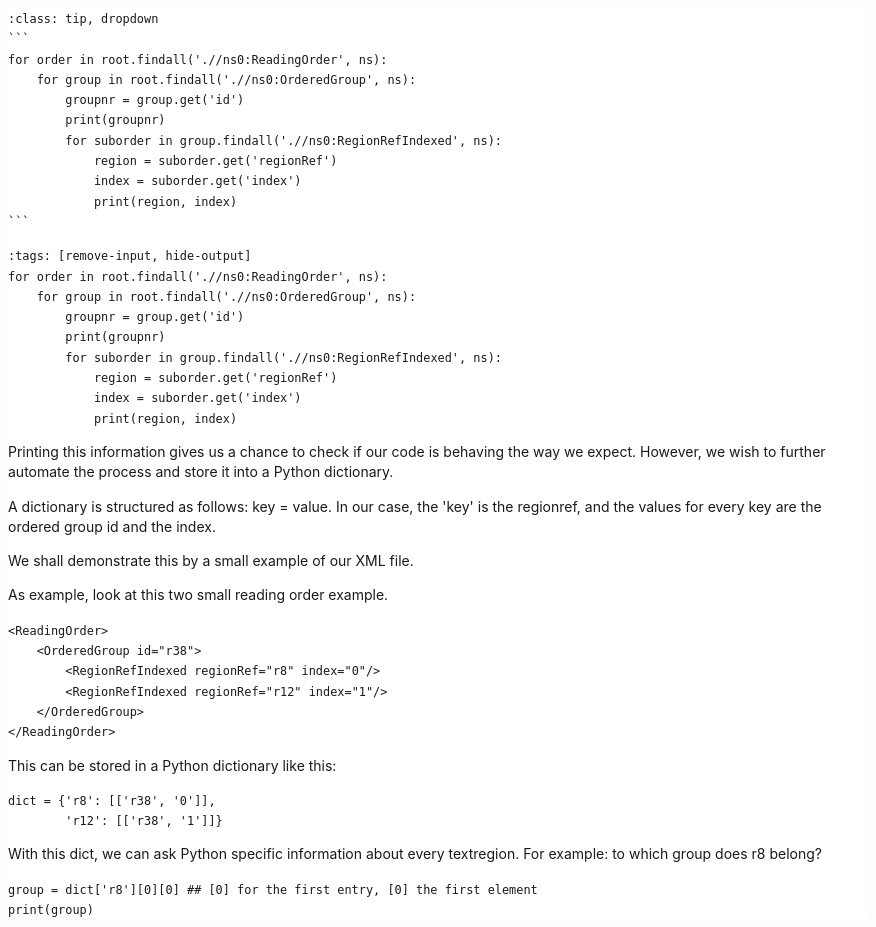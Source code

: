 ````{admonition} Solution
:class: tip, dropdown
```
for order in root.findall('.//ns0:ReadingOrder', ns):
	for group in root.findall('.//ns0:OrderedGroup', ns):
		groupnr = group.get('id')
		print(groupnr)
		for suborder in group.findall('.//ns0:RegionRefIndexed', ns):  
			region = suborder.get('regionRef')
			index = suborder.get('index')
			print(region, index)
```	
````
```{code-cell}
:tags: [remove-input, hide-output]
for order in root.findall('.//ns0:ReadingOrder', ns):
	for group in root.findall('.//ns0:OrderedGroup', ns):
		groupnr = group.get('id')
		print(groupnr)
		for suborder in group.findall('.//ns0:RegionRefIndexed', ns):  
			region = suborder.get('regionRef')
			index = suborder.get('index')
			print(region, index)
```

Printing this information gives us a chance to check if our code is behaving the way we expect. 
However, we wish to further automate the process and store it into a Python dictionary.

A dictionary is structured as follows: key = value. 
In our case, the 'key' is the regionref, and the values for every key are the ordered group id and the index.

We shall demonstrate this by a small example of our XML file. 

As example, look at this two small reading order example.
```
<ReadingOrder>
	<OrderedGroup id="r38">
		<RegionRefIndexed regionRef="r8" index="0"/>
		<RegionRefIndexed regionRef="r12" index="1"/>
	</OrderedGroup>
</ReadingOrder>
```

This can be stored in a Python dictionary like this:
```{code-cell}
dict = {'r8': [['r38', '0']],
		'r12': [['r38', '1']]}
```

With this dict, we can ask Python specific information about every textregion.
For example: to which group does r8 belong?

```{code-cell}
group = dict['r8'][0][0] ## [0] for the first entry, [0] the first element
print(group)
```
